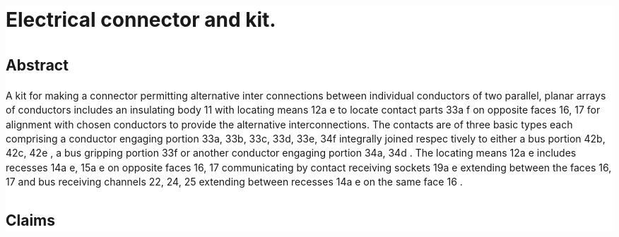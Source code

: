 # Electrical connector and kit.

## Abstract
A kit for making a connector permitting alternative inter connections between individual conductors of two parallel, planar arrays of conductors includes an insulating body 11 with locating means 12a e to locate contact parts 33a f on opposite faces 16, 17 for alignment with chosen conductors to provide the alternative interconnections. The contacts are of three basic types each comprising a conductor engaging portion 33a, 33b, 33c, 33d, 33e, 34f integrally joined respec tively to either a bus portion 42b, 42c, 42e , a bus gripping portion 33f or another conductor engaging portion 34a, 34d . The locating means 12a e includes recesses 14a e, 15a e on opposite faces 16, 17 communicating by contact receiving sockets 19a e extending between the faces 16, 17 and bus receiving channels 22, 24, 25 extending between recesses 14a e on the same face 16 .

## Claims